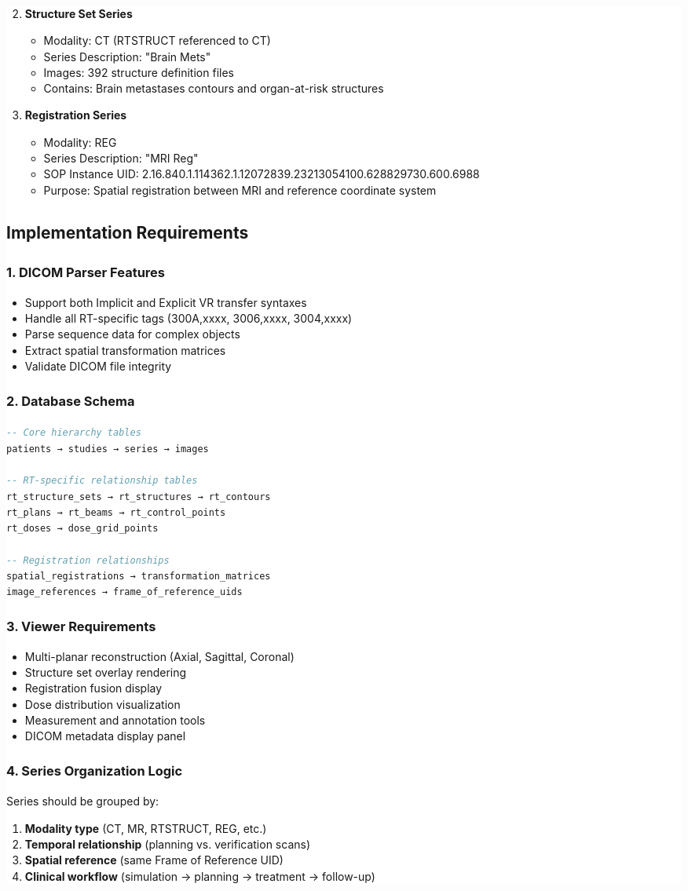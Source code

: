 2. **Structure Set Series**
   - Modality: CT (RTSTRUCT referenced to CT)
   - Series Description: "Brain Mets"
   - Images: 392 structure definition files
   - Contains: Brain metastases contours and organ-at-risk structures

3. **Registration Series**
   - Modality: REG
   - Series Description: "MRI Reg"
   - SOP Instance UID: 2.16.840.1.114362.1.12072839.23213054100.628829730.600.6988
   - Purpose: Spatial registration between MRI and reference coordinate system

## Implementation Requirements

### 1. DICOM Parser Features
- Support both Implicit and Explicit VR transfer syntaxes
- Handle all RT-specific tags (300A,xxxx, 3006,xxxx, 3004,xxxx)
- Parse sequence data for complex objects
- Extract spatial transformation matrices
- Validate DICOM file integrity

### 2. Database Schema
```sql
-- Core hierarchy tables
patients → studies → series → images

-- RT-specific relationship tables  
rt_structure_sets → rt_structures → rt_contours
rt_plans → rt_beams → rt_control_points
rt_doses → dose_grid_points

-- Registration relationships
spatial_registrations → transformation_matrices
image_references → frame_of_reference_uids
```

### 3. Viewer Requirements
- Multi-planar reconstruction (Axial, Sagittal, Coronal)
- Structure set overlay rendering
- Registration fusion display
- Dose distribution visualization
- Measurement and annotation tools
- DICOM metadata display panel

### 4. Series Organization Logic
Series should be grouped by:
1. **Modality type** (CT, MR, RTSTRUCT, REG, etc.)
2. **Temporal relationship** (planning vs. verification scans)
3. **Spatial reference** (same Frame of Reference UID)
4. **Clinical workflow** (simulation → planning → treatment → follow-up)
